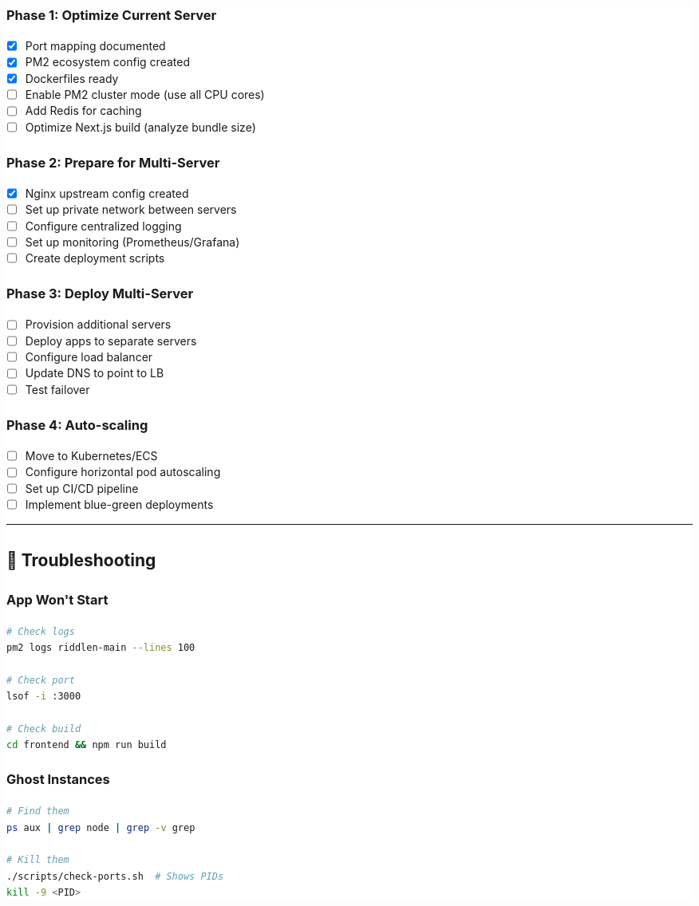 ### Phase 1: Optimize Current Server
- [x] Port mapping documented
- [x] PM2 ecosystem config created
- [x] Dockerfiles ready
- [ ] Enable PM2 cluster mode (use all CPU cores)
- [ ] Add Redis for caching
- [ ] Optimize Next.js build (analyze bundle size)

### Phase 2: Prepare for Multi-Server
- [x] Nginx upstream config created
- [ ] Set up private network between servers
- [ ] Configure centralized logging
- [ ] Set up monitoring (Prometheus/Grafana)
- [ ] Create deployment scripts

### Phase 3: Deploy Multi-Server
- [ ] Provision additional servers
- [ ] Deploy apps to separate servers
- [ ] Configure load balancer
- [ ] Update DNS to point to LB
- [ ] Test failover

### Phase 4: Auto-scaling
- [ ] Move to Kubernetes/ECS
- [ ] Configure horizontal pod autoscaling
- [ ] Set up CI/CD pipeline
- [ ] Implement blue-green deployments

---

## 🚨 Troubleshooting

### App Won't Start
```bash
# Check logs
pm2 logs riddlen-main --lines 100

# Check port
lsof -i :3000

# Check build
cd frontend && npm run build
```

### Ghost Instances
```bash
# Find them
ps aux | grep node | grep -v grep

# Kill them
./scripts/check-ports.sh  # Shows PIDs
kill -9 <PID>
```
